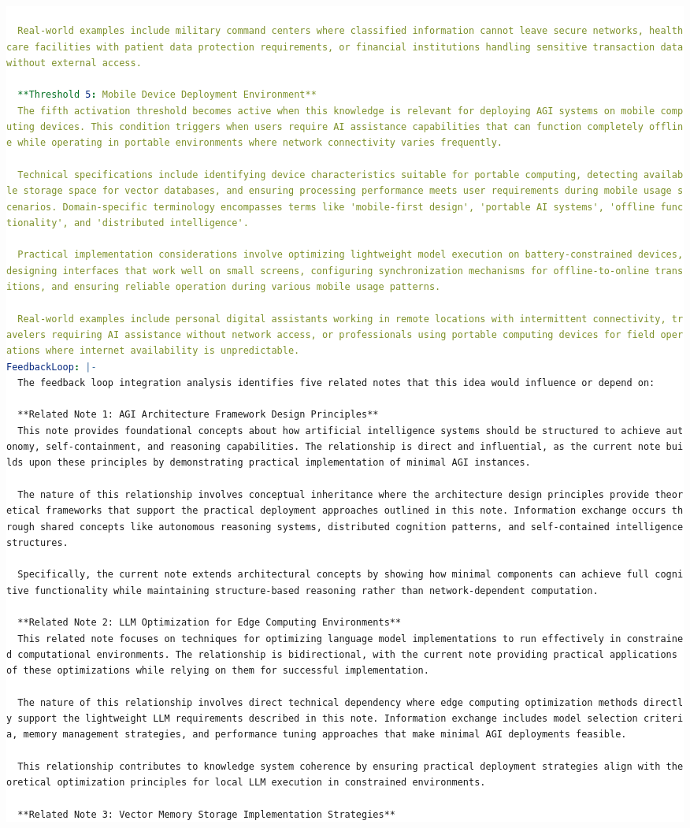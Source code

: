 ```yaml

  Real-world examples include military command centers where classified information cannot leave secure networks, healthcare facilities with patient data protection requirements, or financial institutions handling sensitive transaction data without external access.

  **Threshold 5: Mobile Device Deployment Environment**
  The fifth activation threshold becomes active when this knowledge is relevant for deploying AGI systems on mobile computing devices. This condition triggers when users require AI assistance capabilities that can function completely offline while operating in portable environments where network connectivity varies frequently.

  Technical specifications include identifying device characteristics suitable for portable computing, detecting available storage space for vector databases, and ensuring processing performance meets user requirements during mobile usage scenarios. Domain-specific terminology encompasses terms like 'mobile-first design', 'portable AI systems', 'offline functionality', and 'distributed intelligence'.

  Practical implementation considerations involve optimizing lightweight model execution on battery-constrained devices, designing interfaces that work well on small screens, configuring synchronization mechanisms for offline-to-online transitions, and ensuring reliable operation during various mobile usage patterns.

  Real-world examples include personal digital assistants working in remote locations with intermittent connectivity, travelers requiring AI assistance without network access, or professionals using portable computing devices for field operations where internet availability is unpredictable.
FeedbackLoop: |-
  The feedback loop integration analysis identifies five related notes that this idea would influence or depend on:

  **Related Note 1: AGI Architecture Framework Design Principles**
  This note provides foundational concepts about how artificial intelligence systems should be structured to achieve autonomy, self-containment, and reasoning capabilities. The relationship is direct and influential, as the current note builds upon these principles by demonstrating practical implementation of minimal AGI instances.

  The nature of this relationship involves conceptual inheritance where the architecture design principles provide theoretical frameworks that support the practical deployment approaches outlined in this note. Information exchange occurs through shared concepts like autonomous reasoning systems, distributed cognition patterns, and self-contained intelligence structures.

  Specifically, the current note extends architectural concepts by showing how minimal components can achieve full cognitive functionality while maintaining structure-based reasoning rather than network-dependent computation.

  **Related Note 2: LLM Optimization for Edge Computing Environments**
  This related note focuses on techniques for optimizing language model implementations to run effectively in constrained computational environments. The relationship is bidirectional, with the current note providing practical applications of these optimizations while relying on them for successful implementation.

  The nature of this relationship involves direct technical dependency where edge computing optimization methods directly support the lightweight LLM requirements described in this note. Information exchange includes model selection criteria, memory management strategies, and performance tuning approaches that make minimal AGI deployments feasible.

  This relationship contributes to knowledge system coherence by ensuring practical deployment strategies align with theoretical optimization principles for local LLM execution in constrained environments.

  **Related Note 3: Vector Memory Storage Implementation Strategies**
```